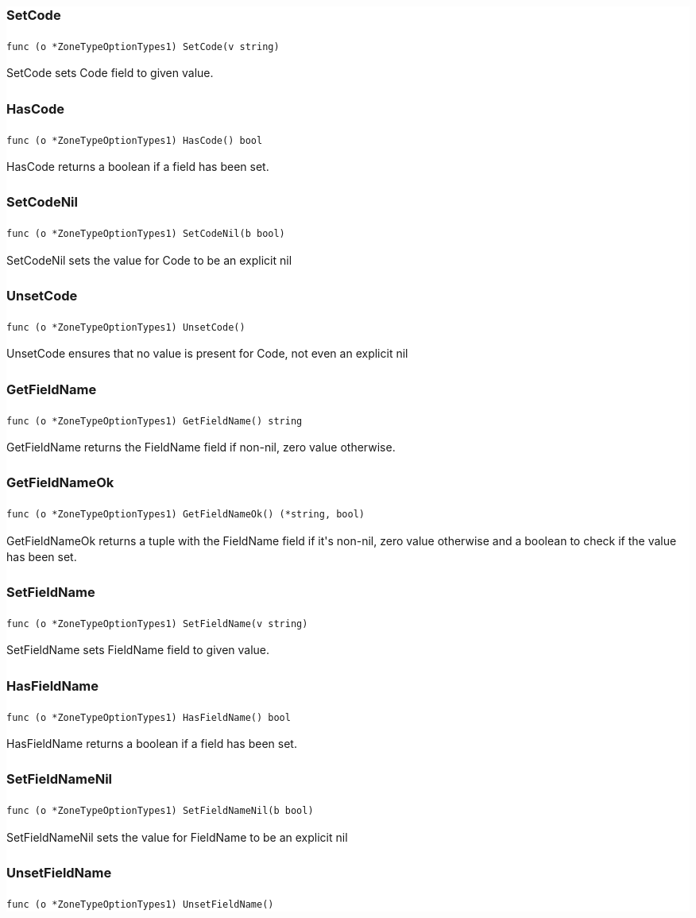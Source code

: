 ### SetCode

`func (o *ZoneTypeOptionTypes1) SetCode(v string)`

SetCode sets Code field to given value.

### HasCode

`func (o *ZoneTypeOptionTypes1) HasCode() bool`

HasCode returns a boolean if a field has been set.

### SetCodeNil

`func (o *ZoneTypeOptionTypes1) SetCodeNil(b bool)`

 SetCodeNil sets the value for Code to be an explicit nil

### UnsetCode
`func (o *ZoneTypeOptionTypes1) UnsetCode()`

UnsetCode ensures that no value is present for Code, not even an explicit nil
### GetFieldName

`func (o *ZoneTypeOptionTypes1) GetFieldName() string`

GetFieldName returns the FieldName field if non-nil, zero value otherwise.

### GetFieldNameOk

`func (o *ZoneTypeOptionTypes1) GetFieldNameOk() (*string, bool)`

GetFieldNameOk returns a tuple with the FieldName field if it's non-nil, zero value otherwise
and a boolean to check if the value has been set.

### SetFieldName

`func (o *ZoneTypeOptionTypes1) SetFieldName(v string)`

SetFieldName sets FieldName field to given value.

### HasFieldName

`func (o *ZoneTypeOptionTypes1) HasFieldName() bool`

HasFieldName returns a boolean if a field has been set.

### SetFieldNameNil

`func (o *ZoneTypeOptionTypes1) SetFieldNameNil(b bool)`

 SetFieldNameNil sets the value for FieldName to be an explicit nil

### UnsetFieldName
`func (o *ZoneTypeOptionTypes1) UnsetFieldName()`
